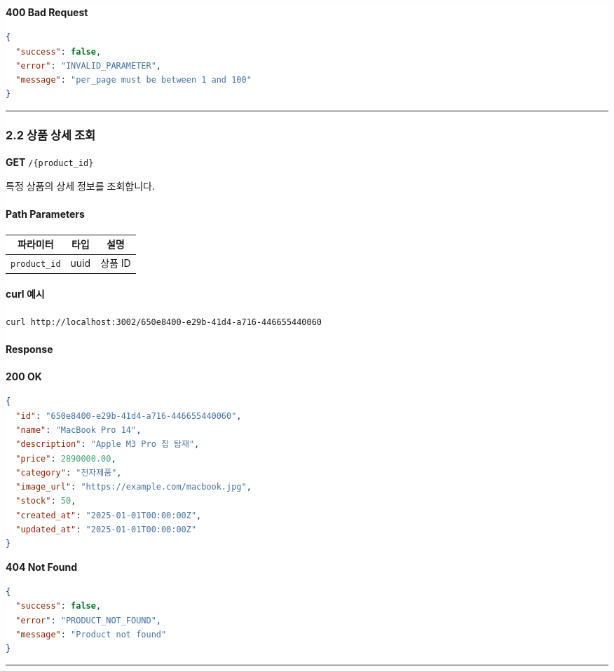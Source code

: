 **400 Bad Request**
```json
{
  "success": false,
  "error": "INVALID_PARAMETER",
  "message": "per_page must be between 1 and 100"
}
```

---

### 2.2 상품 상세 조회

**GET** `/{product_id}`

특정 상품의 상세 정보를 조회합니다.

#### Path Parameters

| 파라미터 | 타입 | 설명 |
|---------|------|------|
| `product_id` | uuid | 상품 ID |

#### curl 예시
```bash
curl http://localhost:3002/650e8400-e29b-41d4-a716-446655440060
```

#### Response

**200 OK**
```json
{
  "id": "650e8400-e29b-41d4-a716-446655440060",
  "name": "MacBook Pro 14",
  "description": "Apple M3 Pro 칩 탑재",
  "price": 2890000.00,
  "category": "전자제품",
  "image_url": "https://example.com/macbook.jpg",
  "stock": 50,
  "created_at": "2025-01-01T00:00:00Z",
  "updated_at": "2025-01-01T00:00:00Z"
}
```

**404 Not Found**
```json
{
  "success": false,
  "error": "PRODUCT_NOT_FOUND",
  "message": "Product not found"
}
```

---

